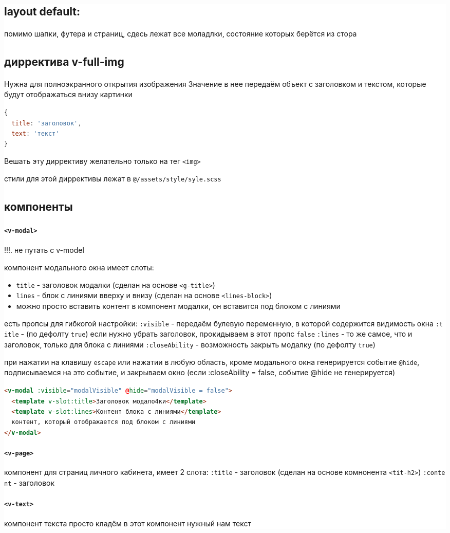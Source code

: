 ## layout default:

помимо шапки, футера и страниц, сдесь лежат все моладлки, состояние которых берётся из стора

## дирректива v-full-img
Нужна для полноэкранного открытия изображения
Значение в нее передаём объект с заголовком и текстом, которые будут отображаться внизу картинки
```js
{
  title: 'заголовок',
  text: 'текст'
}
```
Вешать эту диррективу желательно только на тег `<img>`

стили для этой диррективы лежат в `@/assets/style/syle.scss`


## компоненты

#### `<v-modal>` 
!!!. не путать с v-model

компонент модального окна
имеет слоты:
* `title` - заголовок модалки (сделан на основе `<g-title>`)
* `lines` - блок с линиями вверху и внизу (сделан на основе `<lines-block>`)
* можно просто вставить контент в компонент модалки, он вставится под блоком с линиями

есть пропсы для гибкогой настройки:
`:visible` - передаём булевую переменную, в которой содержится видимость окна
`:title` - (по дефолту `true`) если нужно убрать заголовок, прокидываем в этот пропс `false`
`:lines` - то же самое, что и заголовок, только для блока с линиями
`:closeAbility` - возможность закрыть модалку (по дефолту `true`)

при нажатии на клавишу `escape` или нажатии в любую область, кроме модального окна генерируется событие `@hide`, подписываемся на это событие, и закрываем окно (если :closeAbility = false, событие @hide не генерируется)
```html
<v-modal :visible="modalVisible" @hide="modalVisible = false">
  <template v-slot:title>Заголовок модало4ки</template>
  <template v-slot:lines>Контент блока с линиями</template>
  контент, который отображается под блоком с линиями
</v-modal>
```

#### `<v-page>`
компонент для страниц личного кабинета, имеет 2 слота:
`:title` - заголовок (сделан на основе комнонента `<tit-h2>`)
`:content` - заголовок


#### `<v-text>`
компонент текста
просто кладём в этот компонент нужный нам текст
